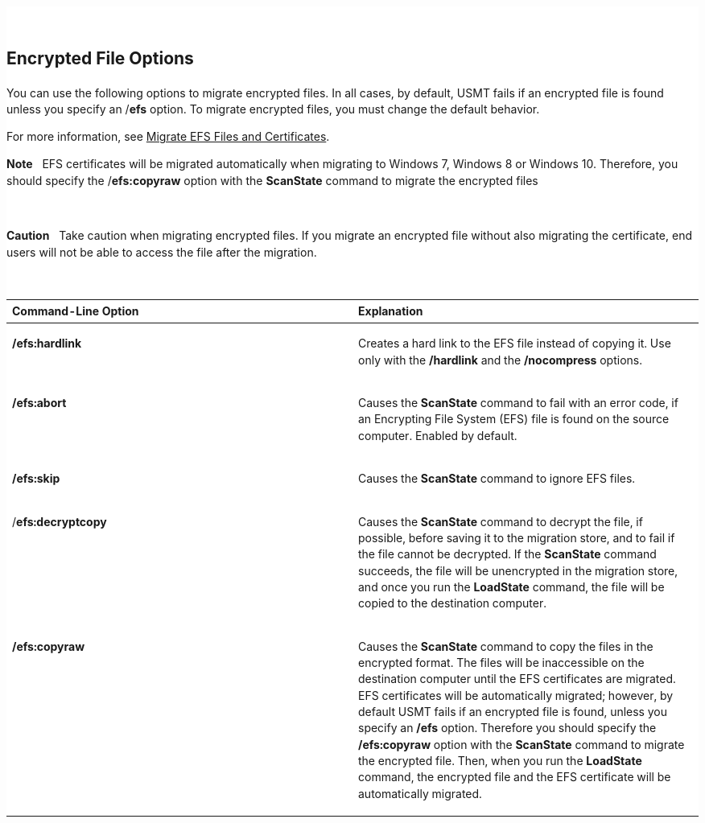 

## <a href="" id="bkmk-efs"></a>Encrypted File Options


You can use the following options to migrate encrypted files. In all cases, by default, USMT fails if an encrypted file is found unless you specify an /**efs** option. To migrate encrypted files, you must change the default behavior.

For more information, see [Migrate EFS Files and Certificates](usmt-migrate-efs-files-and-certificates.md).

**Note**  
EFS certificates will be migrated automatically when migrating to Windows 7, Windows 8 or Windows 10. Therefore, you should specify the /**efs:copyraw** option with the **ScanState** command to migrate the encrypted files

 

**Caution**  
Take caution when migrating encrypted files. If you migrate an encrypted file without also migrating the certificate, end users will not be able to access the file after the migration.

 

<table>
<colgroup>
<col width="50%" />
<col width="50%" />
</colgroup>
<thead>
<tr class="header">
<th align="left">Command-Line Option</th>
<th align="left">Explanation</th>
</tr>
</thead>
<tbody>
<tr class="odd">
<td align="left"><p><strong>/efs:hardlink</strong></p></td>
<td align="left"><p>Creates a hard link to the EFS file instead of copying it. Use only with the <strong>/hardlink</strong> and the <strong>/nocompress</strong> options.</p></td>
</tr>
<tr class="even">
<td align="left"><p><strong>/efs:abort</strong></p></td>
<td align="left"><p>Causes the <strong>ScanState</strong> command to fail with an error code, if an Encrypting File System (EFS) file is found on the source computer. Enabled by default.</p></td>
</tr>
<tr class="odd">
<td align="left"><p><strong>/efs:skip</strong></p></td>
<td align="left"><p>Causes the <strong>ScanState</strong> command to ignore EFS files.</p></td>
</tr>
<tr class="even">
<td align="left"><p>/<strong>efs:decryptcopy</strong></p></td>
<td align="left"><p>Causes the <strong>ScanState</strong> command to decrypt the file, if possible, before saving it to the migration store, and to fail if the file cannot be decrypted. If the <strong>ScanState</strong> command succeeds, the file will be unencrypted in the migration store, and once you run the <strong>LoadState</strong> command, the file will be copied to the destination computer.</p></td>
</tr>
<tr class="odd">
<td align="left"><p><strong>/efs:copyraw</strong></p></td>
<td align="left"><p>Causes the <strong>ScanState</strong> command to copy the files in the encrypted format. The files will be inaccessible on the destination computer until the EFS certificates are migrated. EFS certificates will be automatically migrated; however, by default USMT fails if an encrypted file is found, unless you specify an <strong>/efs</strong> option. Therefore you should specify the <strong>/efs:copyraw</strong> option with the <strong>ScanState</strong> command to migrate the encrypted file. Then, when you run the <strong>LoadState</strong> command, the encrypted file and the EFS certificate will be automatically migrated.</p>